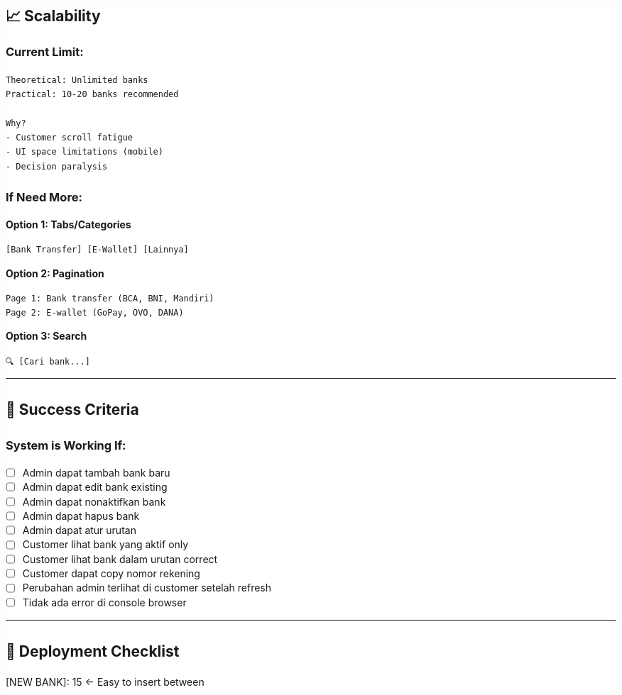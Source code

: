 ## 📈 **Scalability**

### **Current Limit:**

```
Theoretical: Unlimited banks
Practical: 10-20 banks recommended

Why?
- Customer scroll fatigue
- UI space limitations (mobile)
- Decision paralysis
```

### **If Need More:**

**Option 1: Tabs/Categories**
```
[Bank Transfer] [E-Wallet] [Lainnya]
```

**Option 2: Pagination**
```
Page 1: Bank transfer (BCA, BNI, Mandiri)
Page 2: E-wallet (GoPay, OVO, DANA)
```

**Option 3: Search**
```
🔍 [Cari bank...]
```

---

## 🎉 **Success Criteria**

### **System is Working If:**

- [ ] Admin dapat tambah bank baru
- [ ] Admin dapat edit bank existing
- [ ] Admin dapat nonaktifkan bank
- [ ] Admin dapat hapus bank
- [ ] Admin dapat atur urutan
- [ ] Customer lihat bank yang aktif only
- [ ] Customer lihat bank dalam urutan correct
- [ ] Customer dapat copy nomor rekening
- [ ] Perubahan admin terlihat di customer setelah refresh
- [ ] Tidak ada error di console browser

---

## 🚀 **Deployment Checklist**


[NEW BANK]: 15  ← Easy to insert between